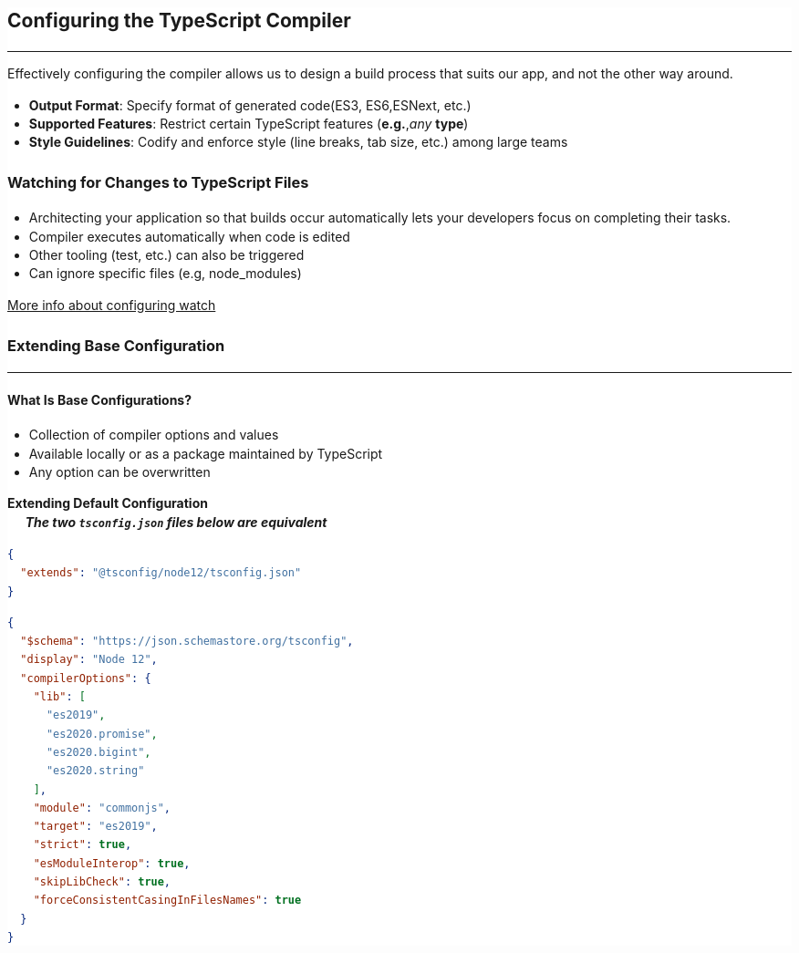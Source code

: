 ## Configuring the TypeScript Compiler

___
Effectively configuring the compiler allows us to design a build process that suits our app, and not the other way
around. <br>

* __Output Format__: Specify format of generated code(ES3, ES6,ESNext, etc.)
* __Supported Features__: Restrict certain TypeScript features (__e.g.__,_*any*_ __type__)
* __Style Guidelines__: Codify and enforce style (line breaks, tab size, etc.) among large teams

### Watching for Changes to TypeScript Files

* Architecting your application so that builds occur automatically lets your developers focus on completing their tasks.
* Compiler executes automatically when code is edited
* Other tooling (test, etc.) can also be triggered
* Can ignore specific files (e.g, node_modules)

[More info about configuring watch](https://www.typescriptlang.org/docs/handbook/configuring-watch.html)

### Extending Base Configuration

___

#### What Is Base Configurations?

* Collection of compiler options and values
* Available locally or as a package maintained by TypeScript
* Any option can be overwritten

__Extending Default Configuration__<br>
&nbsp;&nbsp;&nbsp;&nbsp; __*The two `tsconfig.json` files below are equivalent*__

```json
{
  "extends": "@tsconfig/node12/tsconfig.json"
}
```

```json
{
  "$schema": "https://json.schemastore.org/tsconfig",
  "display": "Node 12",
  "compilerOptions": {
    "lib": [
      "es2019",
      "es2020.promise",
      "es2020.bigint",
      "es2020.string"
    ],
    "module": "commonjs",
    "target": "es2019",
    "strict": true,
    "esModuleInterop": true,
    "skipLibCheck": true,
    "forceConsistentCasingInFilesNames": true
  }
}
```
